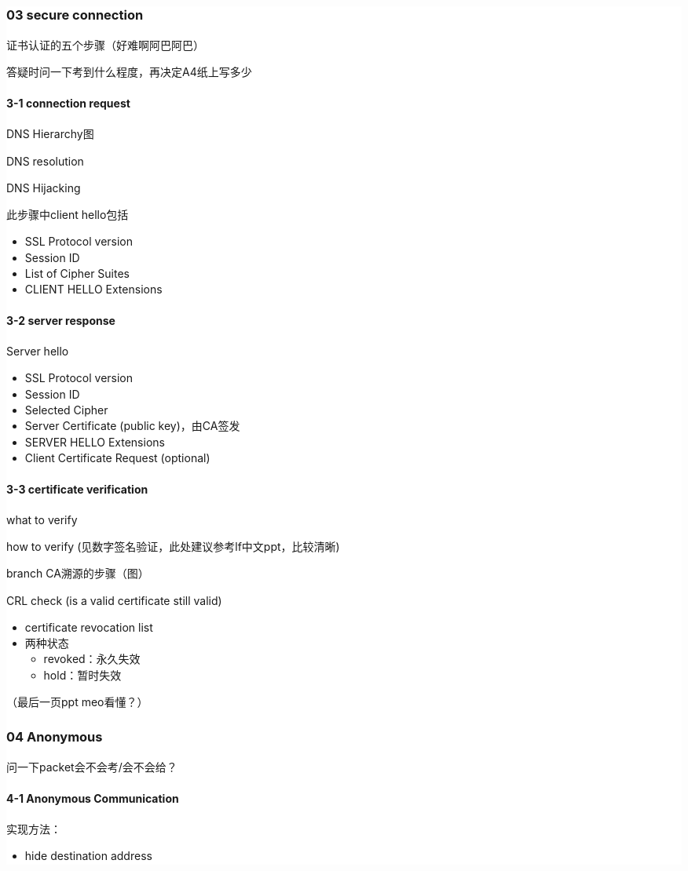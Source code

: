 ### 03 secure connection

证书认证的五个步骤（好难啊阿巴阿巴）

答疑时问一下考到什么程度，再决定A4纸上写多少

#### 3-1 connection request

DNS Hierarchy图

DNS resolution

DNS Hijacking

此步骤中client hello包括

- SSL Protocol version
- Session ID
- List of Cipher Suites
- CLIENT HELLO Extensions

#### 3-2 server response

Server hello

- SSL Protocol version
- Session ID
- Selected Cipher
- Server Certificate (public key)，由CA签发
- SERVER HELLO Extensions
- Client Certificate Request (optional)

#### 3-3 certificate verification

what to verify

how to verify (见数字签名验证，此处建议参考lf中文ppt，比较清晰)

branch CA溯源的步骤（图）

CRL check (is a valid certificate still valid)

- certificate revocation list
- 两种状态
  - revoked：永久失效
  - hold：暂时失效

（最后一页ppt meo看懂？）

### 04 Anonymous

问一下packet会不会考/会不会给？

#### 4-1 Anonymous Communication

实现方法：

- hide destination address
